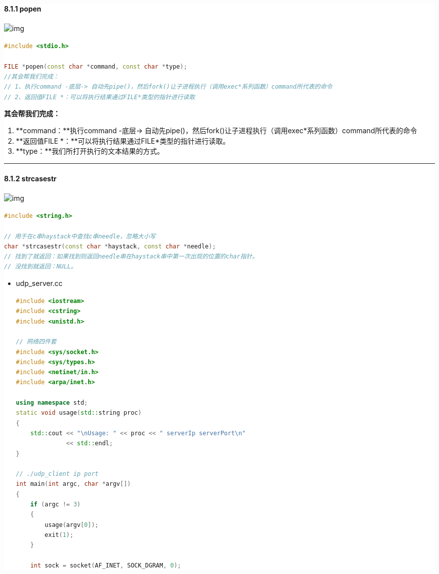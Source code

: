 

#### 8.1.1 popen

![img](https://img-blog.csdnimg.cn/084143b6219e4dac98ecefeeb2d3a6fa.png)

```c++
#include <stdio.h>
 
FILE *popen(const char *command, const char *type);
//其会帮我们完成：
// 1、执行command -底层-> 自动先pipe()，然后fork()让子进程执行（调用exec*系列函数）command所代表的命令
// 2、返回值FILE *：可以将执行结果通过FILE*类型的指针进行读取
```

**其会帮我们完成：**

1. **command：**执行command -底层-> 自动先pipe()，然后fork()让子进程执行（调用exec*系列函数）command所代表的命令
2. **返回值FILE \*：**可以将执行结果通过FILE*类型的指针进行读取。
3. **type：**我们所打开执行的文本结果的方式。



---

#### 8.1.2 **strcasestr**

![img](https://img-blog.csdnimg.cn/03745a2fca574e71acca218e8ea4713a.png)

```c++
#include <string.h>
 
// 用于在c串haystack中查找c串needle，忽略大小写
char *strcasestr(const char *haystack, const char *needle);
// 找到了就返回：如果找到则返回needle串在haystack串中第一次出现的位置的char指针。
// 没找到就返回：NULL。
```



- udp_server.cc

  ```c++
  #include <iostream>
  #include <cstring>
  #include <unistd.h>
  
  // 网络四件套
  #include <sys/socket.h>
  #include <sys/types.h>
  #include <netinet/in.h>
  #include <arpa/inet.h>
  
  using namespace std;
  static void usage(std::string proc)
  {
      std::cout << "\nUsage: " << proc << " serverIp serverPort\n"
                << std::endl;
  }
  
  // ./udp_client ip port
  int main(int argc, char *argv[])
  {
      if (argc != 3)
      {
          usage(argv[0]);
          exit(1);
      }
  
      int sock = socket(AF_INET, SOCK_DGRAM, 0);
  ```